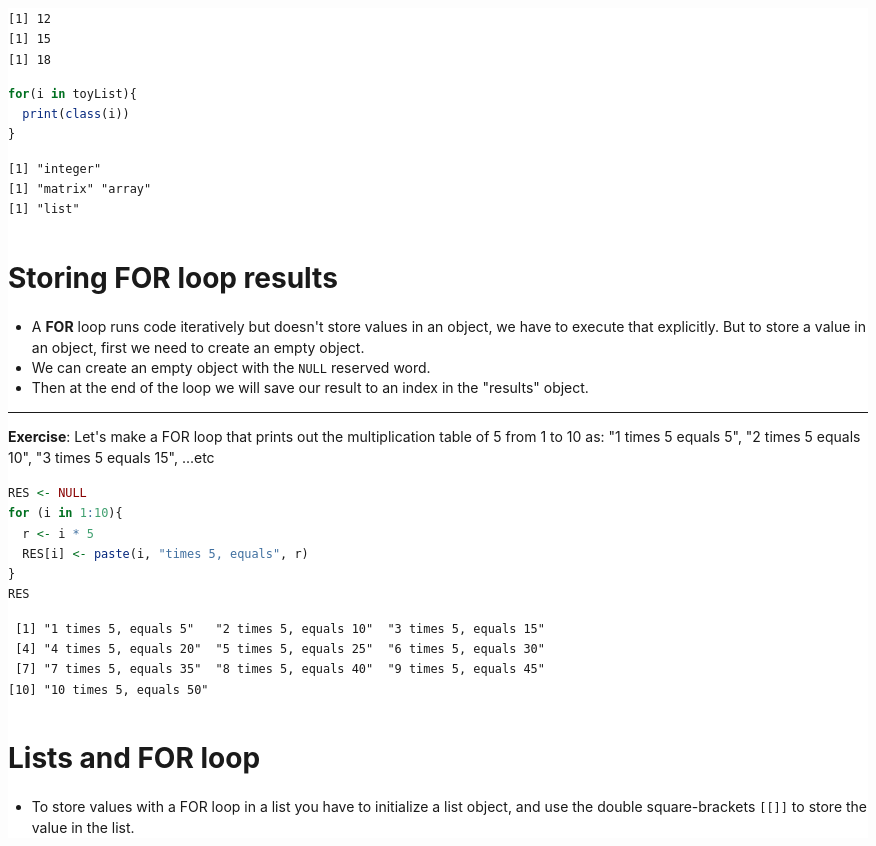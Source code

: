 ```
[1] 12
[1] 15
[1] 18
```


```r
for(i in toyList){
  print(class(i))
}
```

```
[1] "integer"
[1] "matrix" "array" 
[1] "list"
```

Storing FOR loop results
========================

- A **FOR** loop runs code iteratively but doesn't store values in an object,
we have to execute that explicitly. But to store a value in an object, first
we need to create an empty object. 
- We can create an empty object with the `NULL` reserved word.
- Then at the end of the loop we will save our result to an index in the 
"results" object.

---

**Exercise**: Let's make a FOR loop that prints out the multiplication table
of 5 from 1 to 10 as: "1 times 5 equals 5",  "2 times 5 equals 10", 
"3 times 5 equals 15", ...etc


```r
RES <- NULL
for (i in 1:10){
  r <- i * 5
  RES[i] <- paste(i, "times 5, equals", r)
}
RES
```

```
 [1] "1 times 5, equals 5"   "2 times 5, equals 10"  "3 times 5, equals 15" 
 [4] "4 times 5, equals 20"  "5 times 5, equals 25"  "6 times 5, equals 30" 
 [7] "7 times 5, equals 35"  "8 times 5, equals 40"  "9 times 5, equals 45" 
[10] "10 times 5, equals 50"
```


Lists and FOR loop
=============
- To store values with a FOR loop in a list you have to initialize a list 
object, and use the double square-brackets `[[]]` to store the value in the
list. 
